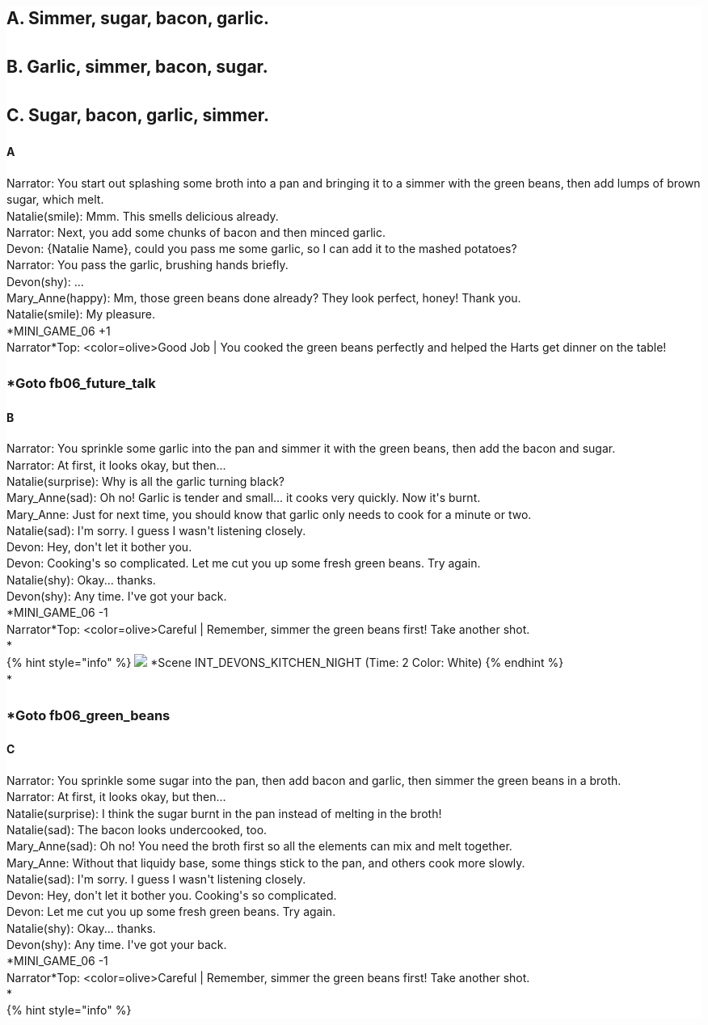 ## A. Simmer, sugar, bacon, garlic.  
## B. Garlic, simmer, bacon, sugar.  
## C. Sugar, bacon, garlic, simmer.  
#### A  
Narrator: You start out splashing some broth into a pan and bringing it to a simmer with the green beans, then add lumps of brown sugar, which melt.  
Natalie(smile): Mmm. This smells delicious already.  
Narrator: Next, you add some chunks of bacon and then minced garlic.  
Devon: {Natalie Name}, could you pass me some garlic, so I can add it to the mashed potatoes?  
Narrator: You pass the garlic, brushing hands briefly.  
Devon(shy): ...  
Mary_Anne(happy): Mm, those green beans done already? They look perfect, honey! Thank you.  
Natalie(smile): My pleasure.  
\*MINI_GAME_06 +1  
Narrator*Top: <color=olive>Good Job</color> | You cooked the green beans perfectly and helped the Harts get dinner on the table!  
### \*Goto fb06_future_talk  
#### B  
Narrator: You sprinkle some garlic into the pan and simmer it with the green beans, then add the bacon and sugar.  
Narrator: At first, it looks okay, but then...  
Natalie(surprise): Why is all the garlic turning black?  
Mary_Anne(sad): Oh no! Garlic is tender and small... it cooks very quickly. Now it's burnt.  
Mary_Anne: Just for next time, you should know that garlic only needs to cook for a minute or two.  
Natalie(sad): I'm sorry. I guess I wasn't listening closely.  
Devon: Hey, don't let it bother you.  
Devon: Cooking's so complicated. Let me cut you up some fresh green beans. Try again.  
Natalie(shy): Okay... thanks.  
Devon(shy): Any time. I've got your back.  
\*MINI_GAME_06 -1  
Narrator*Top: <color=olive>Careful</color> | Remember, simmer the green beans first! Take another shot.  
\*  
{% hint style="info" %}
<img src='https://ustories.saiyunyx.com/update/CDN_C/CDN/BGPics/bg_city_pastoralism_kitchen_night.jpg-story' width='60'>
\*Scene INT_DEVONS_KITCHEN_NIGHT (Time: 2 Color: White)
{% endhint %}  
\*  
### \*Goto fb06_green_beans  
#### C  
Narrator: You sprinkle some sugar into the pan, then add bacon and garlic, then simmer the green beans in a broth.  
Narrator: At first, it looks okay, but then...  
Natalie(surprise): I think the sugar burnt in the pan instead of melting in the broth!  
Natalie(sad): The bacon looks undercooked, too.  
Mary_Anne(sad): Oh no! You need the broth first so all the elements can mix and melt together.  
Mary_Anne: Without that liquidy base, some things stick to the pan, and others cook more slowly.  
Natalie(sad): I'm sorry. I guess I wasn't listening closely.  
Devon: Hey, don't let it bother you. Cooking's so complicated.  
Devon: Let me cut you up some fresh green beans. Try again.  
Natalie(shy): Okay... thanks.  
Devon(shy): Any time. I've got your back.  
\*MINI_GAME_06 -1  
Narrator*Top: <color=olive>Careful</color> | Remember, simmer the green beans first! Take another shot.  
\*  
{% hint style="info" %}